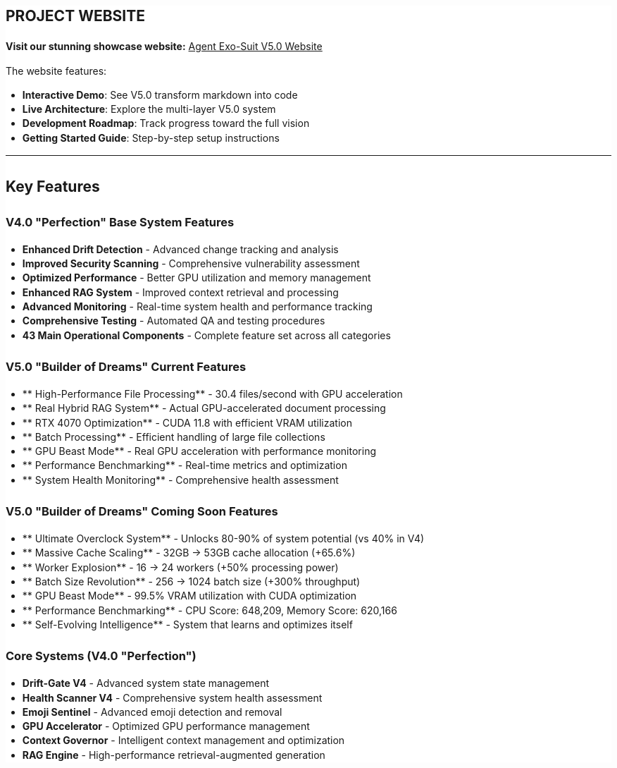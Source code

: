 ##  **PROJECT WEBSITE**

**Visit our stunning showcase website:** [Agent Exo-Suit V5.0 Website](https://yourusername.github.io/Agent-Exo-Suit/)

The website features:
- **Interactive Demo**: See V5.0 transform markdown into code
- **Live Architecture**: Explore the multi-layer V5.0 system
- **Development Roadmap**: Track progress toward the full vision
- **Getting Started Guide**: Step-by-step setup instructions

---

##  **Key Features**

### **V4.0 "Perfection" Base System Features**
- **Enhanced Drift Detection** - Advanced change tracking and analysis
- **Improved Security Scanning** - Comprehensive vulnerability assessment
- **Optimized Performance** - Better GPU utilization and memory management
- **Enhanced RAG System** - Improved context retrieval and processing
- **Advanced Monitoring** - Real-time system health and performance tracking
- **Comprehensive Testing** - Automated QA and testing procedures
- **43 Main Operational Components** - Complete feature set across all categories

### **V5.0 "Builder of Dreams" Current Features**
- ** High-Performance File Processing** - 30.4 files/second with GPU acceleration
- ** Real Hybrid RAG System** - Actual GPU-accelerated document processing
- ** RTX 4070 Optimization** - CUDA 11.8 with efficient VRAM utilization
- ** Batch Processing** - Efficient handling of large file collections
- ** GPU Beast Mode** - Real GPU acceleration with performance monitoring
- ** Performance Benchmarking** - Real-time metrics and optimization
- ** System Health Monitoring** - Comprehensive health assessment

### **V5.0 "Builder of Dreams" Coming Soon Features**
- ** Ultimate Overclock System** - Unlocks 80-90% of system potential (vs 40% in V4)
- ** Massive Cache Scaling** - 32GB → 53GB cache allocation (+65.6%)
- ** Worker Explosion** - 16 → 24 workers (+50% processing power)
- ** Batch Size Revolution** - 256 → 1024 batch size (+300% throughput)
- ** GPU Beast Mode** - 99.5% VRAM utilization with CUDA optimization
- ** Performance Benchmarking** - CPU Score: 648,209, Memory Score: 620,166
- ** Self-Evolving Intelligence** - System that learns and optimizes itself

### **Core Systems (V4.0 "Perfection")**
- **Drift-Gate V4** - Advanced system state management
- **Health Scanner V4** - Comprehensive system health assessment
- **Emoji Sentinel** - Advanced emoji detection and removal
- **GPU Accelerator** - Optimized GPU performance management
- **Context Governor** - Intelligent context management and optimization
- **RAG Engine** - High-performance retrieval-augmented generation
